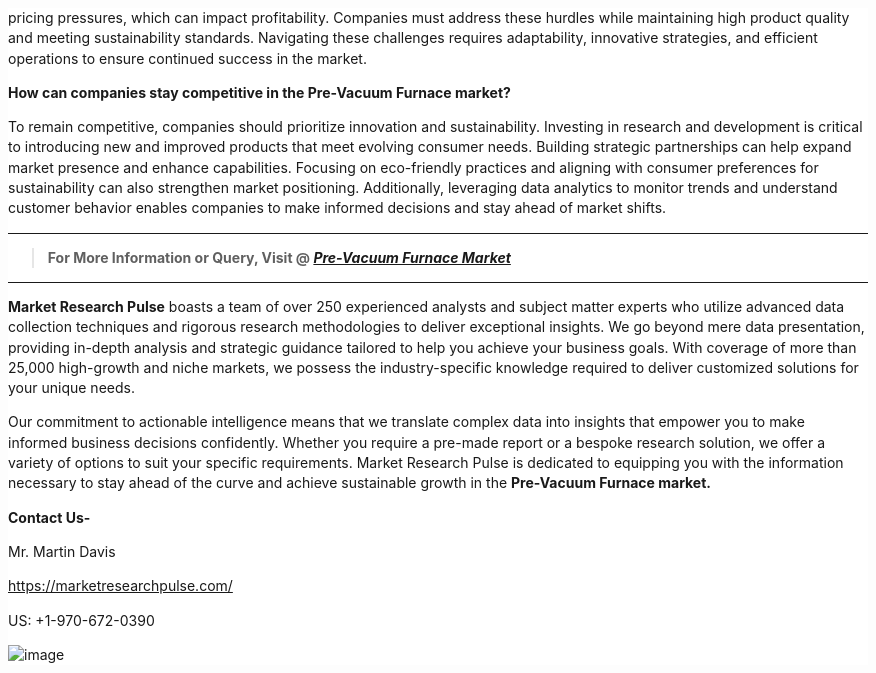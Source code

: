 pricing pressures, which can impact profitability. Companies must address these hurdles while maintaining high product quality and meeting sustainability standards. Navigating these challenges requires adaptability, innovative strategies, and efficient operations to ensure continued success in the market.</p><p><strong>How can companies stay competitive in the Pre-Vacuum Furnace market?</strong></p><p>To remain competitive, companies should prioritize innovation and sustainability. Investing in research and development is critical to introducing new and improved products that meet evolving consumer needs. Building strategic partnerships can help expand market presence and enhance capabilities. Focusing on eco-friendly practices and aligning with consumer preferences for sustainability can also strengthen market positioning. Additionally, leveraging data analytics to monitor trends and understand customer behavior enables companies to make informed decisions and stay ahead of market shifts.</p><hr /><blockquote><p><strong>For More Information or Query, Visit @&nbsp;<em><a href="https://marketresearchpulse.com/report/16757/pre-vacuum-furnace-market?utm_source=Linkedin&utm_medium=052">Pre-Vacuum Furnace Market</a></em></strong></p></blockquote><hr /><p><strong>Market Research Pulse</strong> boasts a team of over 250 experienced analysts and subject matter experts who utilize advanced data collection techniques and rigorous research methodologies to deliver exceptional insights. We go beyond mere data presentation, providing in-depth analysis and strategic guidance tailored to help you achieve your business goals. With coverage of more than 25,000 high-growth and niche markets, we possess the industry-specific knowledge required to deliver customized solutions for your unique needs.</p><p>Our commitment to actionable intelligence means that we translate complex data into insights that empower you to make informed business decisions confidently. Whether you require a pre-made report or a bespoke research solution, we offer a variety of options to suit your specific requirements. Market Research Pulse is dedicated to equipping you with the information necessary to stay ahead of the curve and achieve sustainable growth in the <strong>Pre-Vacuum Furnace market.</strong></p><p><strong>Contact Us-</strong></p><p>Mr. Martin Davis</p><p>https://marketresearchpulse.com/</p><p>US: +1-970-672-0390</p>
![image](https://github.com/user-attachments/assets/56e0afa8-1bb1-4bd4-a3ca-3616f3553387)
